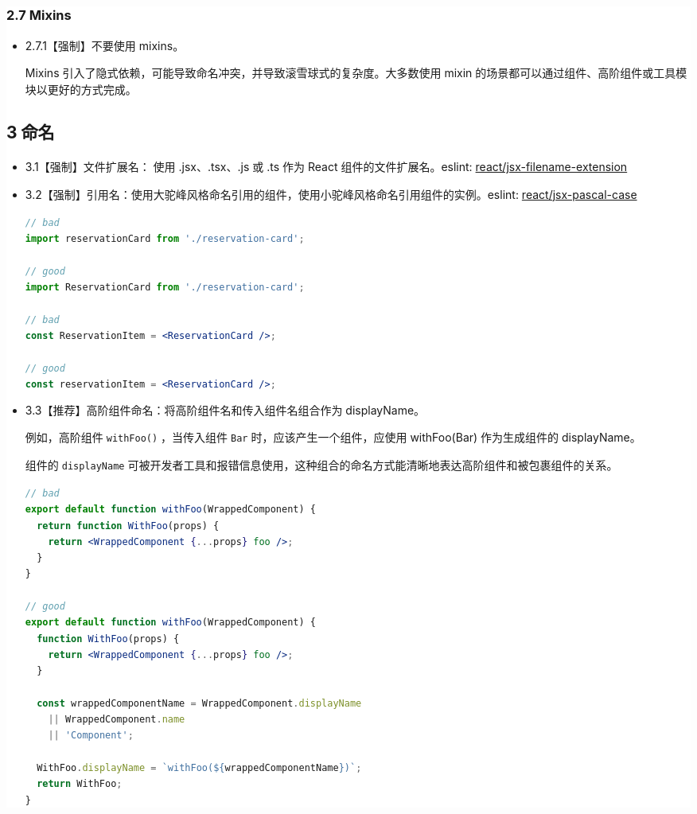 ### 2.7 Mixins

- 2.7.1【强制】不要使用 mixins。

  Mixins 引入了隐式依赖，可能导致命名冲突，并导致滚雪球式的复杂度。大多数使用 mixin 的场景都可以通过组件、高阶组件或工具模块以更好的方式完成。

## 3 命名

- 3.1【强制】文件扩展名： 使用 .jsx、.tsx、.js 或 .ts 作为 React 组件的文件扩展名。eslint: [react/jsx-filename-extension](https://github.com/yannickcr/eslint-plugin-react/blob/master/docs/rules/jsx-filename-extension.md)

- 3.2【强制】引用名：使用大驼峰风格命名引用的组件，使用小驼峰风格命名引用组件的实例。eslint: [react/jsx-pascal-case](https://github.com/yannickcr/eslint-plugin-react/blob/master/docs/rules/jsx-pascal-case.md)

  ```jsx
  // bad
  import reservationCard from './reservation-card';

  // good
  import ReservationCard from './reservation-card';

  // bad
  const ReservationItem = <ReservationCard />;

  // good
  const reservationItem = <ReservationCard />;
  ```

- 3.3【推荐】高阶组件命名：将高阶组件名和传入组件名组合作为 displayName。

  例如，高阶组件 `withFoo()` ，当传入组件 `Bar` 时，应该产生一个组件，应使用 withFoo(Bar) 作为生成组件的 displayName。

  组件的 `displayName` 可被开发者工具和报错信息使用，这种组合的命名方式能清晰地表达高阶组件和被包裹组件的关系。

  ```jsx
  // bad
  export default function withFoo(WrappedComponent) {
    return function WithFoo(props) {
      return <WrappedComponent {...props} foo />;
    }
  }

  // good
  export default function withFoo(WrappedComponent) {
    function WithFoo(props) {
      return <WrappedComponent {...props} foo />;
    }

    const wrappedComponentName = WrappedComponent.displayName
      || WrappedComponent.name
      || 'Component';

    WithFoo.displayName = `withFoo(${wrappedComponentName})`;
    return WithFoo;
  }
  ```
